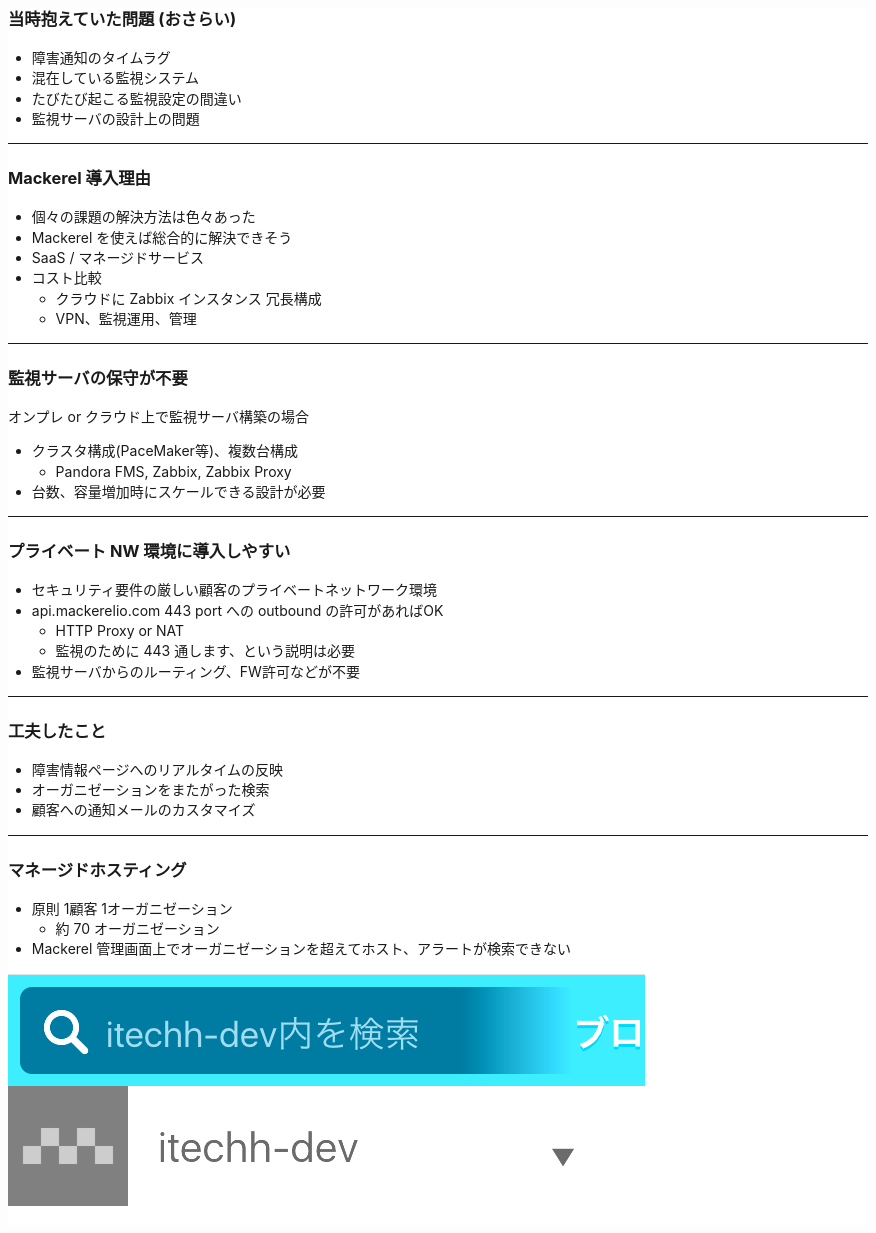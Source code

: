 
### 当時抱えていた問題 (おさらい)
- 障害通知のタイムラグ
- 混在している監視システム
- たびたび起こる監視設定の間違い
- 監視サーバの設計上の問題

---

### Mackerel 導入理由
- 個々の課題の解決方法は色々あった
- Mackerel を使えば総合的に解決できそう
- SaaS / マネージドサービス 
- コスト比較
    - クラウドに Zabbix インスタンス 冗長構成
    - VPN、監視運用、管理

---

### 監視サーバの保守が不要

オンプレ or クラウド上で監視サーバ構築の場合
- クラスタ構成(PaceMaker等)、複数台構成
    - Pandora FMS, Zabbix, Zabbix Proxy
- 台数、容量増加時にスケールできる設計が必要

---

### プライベート NW 環境に導入しやすい
- セキュリティ要件の厳しい顧客のプライベートネットワーク環境
- api.mackerelio.com 443 port への outbound の許可があればOK
    - HTTP Proxy or NAT
    - 監視のために 443 通します、という説明は必要
- 監視サーバからのルーティング、FW許可などが不要

---

### 工夫したこと 

- 障害情報ページへのリアルタイムの反映
- オーガニゼーションをまたがった検索
- 顧客への通知メールのカスタマイズ 

---

### マネージドホスティング

- 原則 1顧客 1オーガニゼーション
    - 約 70 オーガニゼーション
- Mackerel 管理画面上でオーガニゼーションを超えてホスト、アラートが検索できない

![mackerel](images/mackerel2.png)
